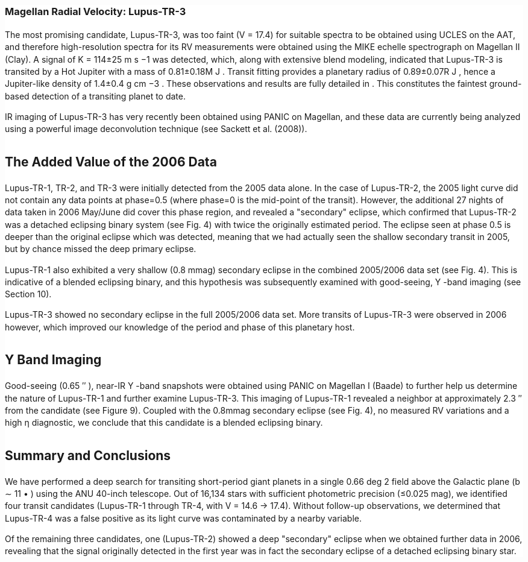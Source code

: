 
### Magellan Radial Velocity: Lupus-TR-3

The most promising candidate, Lupus-TR-3, was too faint (V = 17.4) for suitable spectra to be obtained using UCLES on the AAT, and therefore high-resolution spectra for its RV measurements were obtained using the MIKE echelle spectrograph on Magellan II (Clay). A signal of K = 114±25 m s −1 was detected, which, along with extensive blend modeling, indicated that Lupus-TR-3 is transited by a Hot Jupiter with a mass of 0.81±0.18M J . Transit fitting provides a planetary radius of 0.89±0.07R J , hence a Jupiter-like density of 1.4±0.4 g cm −3 . These observations and results are fully detailed in . This constitutes the faintest ground-based detection of a transiting planet to date.

IR imaging of Lupus-TR-3 has very recently been obtained using PANIC on Magellan, and these data are currently being analyzed using a powerful image deconvolution technique (see Sackett et al. (2008)).


## The Added Value of the 2006 Data

Lupus-TR-1, TR-2, and TR-3 were initially detected from the 2005 data alone. In the case of Lupus-TR-2, the 2005 light curve did not contain any data points at phase=0.5 (where phase=0 is the mid-point of the transit). However, the additional 27 nights of data taken in 2006 May/June did cover this phase region, and revealed a "secondary" eclipse, which confirmed that Lupus-TR-2 was a detached eclipsing binary system (see Fig. 4) with twice the originally estimated period. The eclipse seen at phase 0.5 is deeper than the original eclipse which was detected, meaning that we had actually seen the shallow secondary transit in 2005, but by chance missed the deep primary eclipse.

Lupus-TR-1 also exhibited a very shallow (0.8 mmag) secondary eclipse in the combined 2005/2006 data set (see Fig. 4). This is indicative of a blended eclipsing binary, and this hypothesis was subsequently examined with good-seeing, Y -band imaging (see Section 10).

Lupus-TR-3 showed no secondary eclipse in the full 2005/2006 data set. More transits of Lupus-TR-3 were observed in 2006 however, which improved our knowledge of the period and phase of this planetary host.


## Y Band Imaging

Good-seeing (0.65 ′′ ), near-IR Y -band snapshots were obtained using PANIC on Magellan I (Baade) to further help us determine the nature of Lupus-TR-1 and further examine Lupus-TR-3. This imaging of Lupus-TR-1 revealed a neighbor at approximately 2.3 ′′ from the candidate (see Figure 9). Coupled with the 0.8mmag secondary eclipse (see Fig. 4), no measured RV variations and a high η diagnostic, we conclude that this candidate is a blended eclipsing binary.


## Summary and Conclusions

We have performed a deep search for transiting short-period giant planets in a single 0.66 deg 2 field above the Galactic plane (b ∼ 11 • ) using the ANU 40-inch telescope. Out of 16,134 stars with sufficient photometric precision (≤0.025 mag), we identified four transit candidates (Lupus-TR-1 through TR-4, with V = 14.6 → 17.4). Without follow-up observations, we determined that Lupus-TR-4 was a false positive as its light curve was contaminated by a nearby variable.

Of the remaining three candidates, one (Lupus-TR-2) showed a deep "secondary" eclipse when we obtained further data in 2006, revealing that the signal originally detected in the first year was in fact the secondary eclipse of a detached eclipsing binary star.
